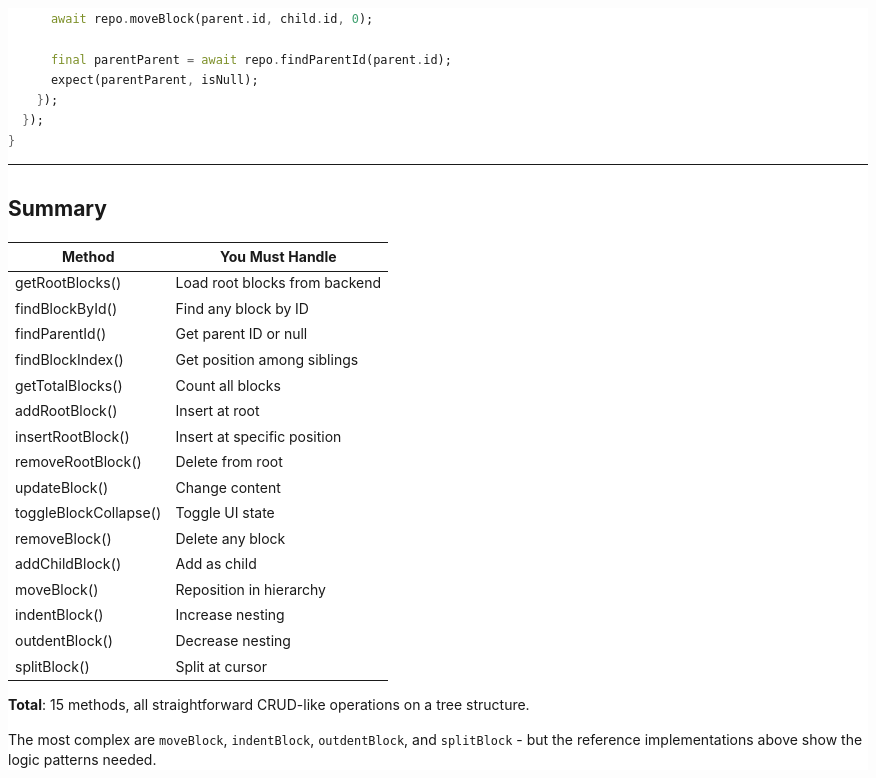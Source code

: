 ```dart
      await repo.moveBlock(parent.id, child.id, 0);
      
      final parentParent = await repo.findParentId(parent.id);
      expect(parentParent, isNull);
    });
  });
}
```

---

## Summary

| Method | You Must Handle |
|--------|-----------------|
| getRootBlocks() | Load root blocks from backend |
| findBlockById() | Find any block by ID |
| findParentId() | Get parent ID or null |
| findBlockIndex() | Get position among siblings |
| getTotalBlocks() | Count all blocks |
| addRootBlock() | Insert at root |
| insertRootBlock() | Insert at specific position |
| removeRootBlock() | Delete from root |
| updateBlock() | Change content |
| toggleBlockCollapse() | Toggle UI state |
| removeBlock() | Delete any block |
| addChildBlock() | Add as child |
| moveBlock() | Reposition in hierarchy |
| indentBlock() | Increase nesting |
| outdentBlock() | Decrease nesting |
| splitBlock() | Split at cursor |

**Total**: 15 methods, all straightforward CRUD-like operations on a tree structure.

The most complex are `moveBlock`, `indentBlock`, `outdentBlock`, and `splitBlock` - but the reference implementations above show the logic patterns needed.
